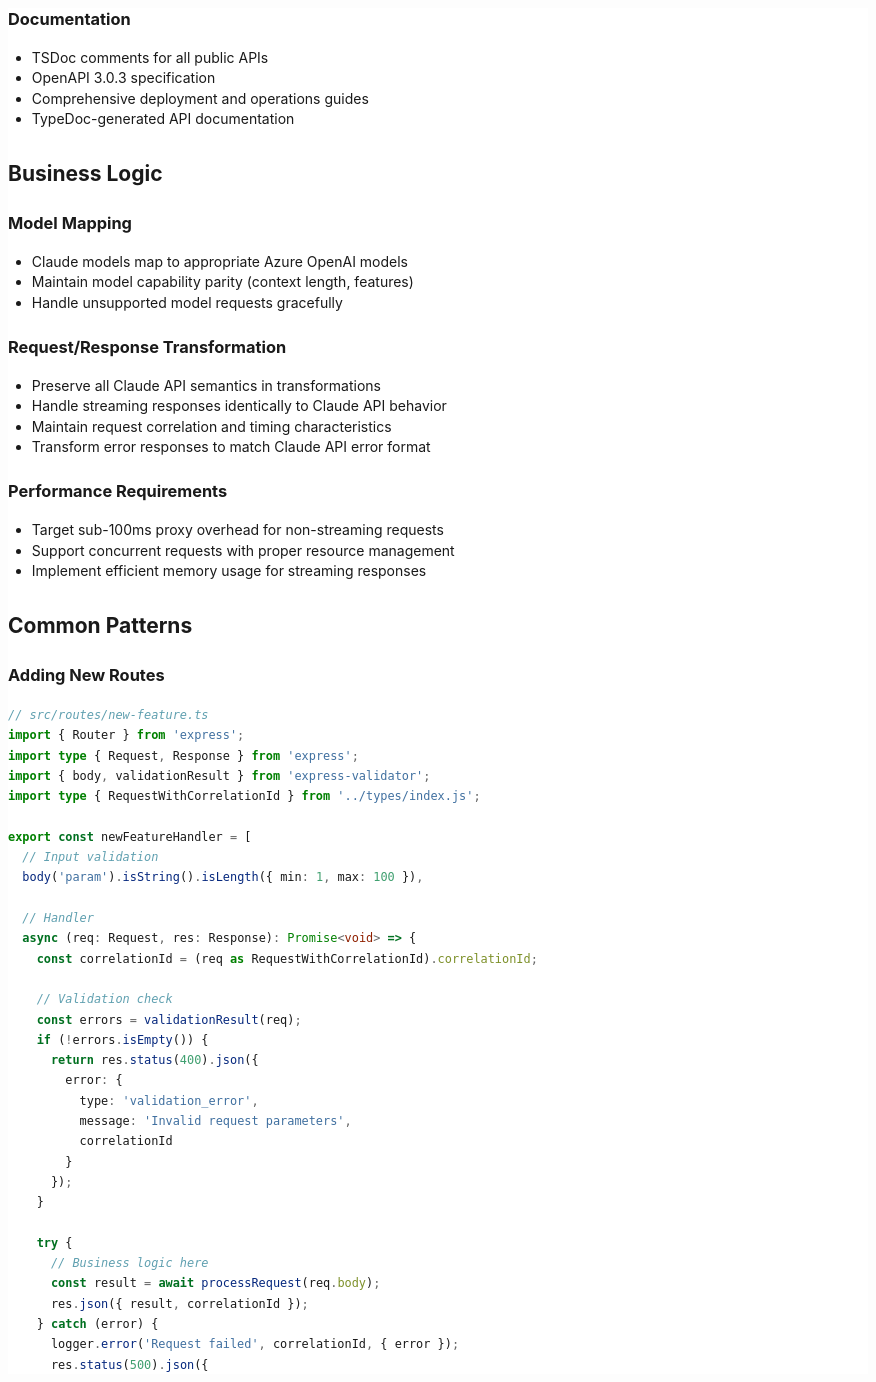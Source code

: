### Documentation
- TSDoc comments for all public APIs
- OpenAPI 3.0.3 specification
- Comprehensive deployment and operations guides
- TypeDoc-generated API documentation

## Business Logic

### Model Mapping
- Claude models map to appropriate Azure OpenAI models
- Maintain model capability parity (context length, features)
- Handle unsupported model requests gracefully

### Request/Response Transformation
- Preserve all Claude API semantics in transformations
- Handle streaming responses identically to Claude API behavior
- Maintain request correlation and timing characteristics
- Transform error responses to match Claude API error format

### Performance Requirements
- Target sub-100ms proxy overhead for non-streaming requests
- Support concurrent requests with proper resource management
- Implement efficient memory usage for streaming responses

## Common Patterns

### Adding New Routes
```typescript
// src/routes/new-feature.ts
import { Router } from 'express';
import type { Request, Response } from 'express';
import { body, validationResult } from 'express-validator';
import type { RequestWithCorrelationId } from '../types/index.js';

export const newFeatureHandler = [
  // Input validation
  body('param').isString().isLength({ min: 1, max: 100 }),
  
  // Handler
  async (req: Request, res: Response): Promise<void> => {
    const correlationId = (req as RequestWithCorrelationId).correlationId;
    
    // Validation check
    const errors = validationResult(req);
    if (!errors.isEmpty()) {
      return res.status(400).json({
        error: {
          type: 'validation_error',
          message: 'Invalid request parameters',
          correlationId
        }
      });
    }
    
    try {
      // Business logic here
      const result = await processRequest(req.body);
      res.json({ result, correlationId });
    } catch (error) {
      logger.error('Request failed', correlationId, { error });
      res.status(500).json({
```